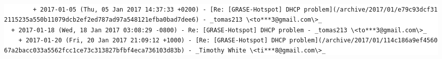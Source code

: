             + 2017-01-05 (Thu, 05 Jan 2017 14:37:33 +0200) - [Re: [GRASE-Hotspot] DHCP problem](/archive/2017/01/e79c93dcf312115235a550b11079dcb2ef2ed787ad97a548121efba0bad7dee6) - _tomas213 \<to***3@gmail.com\>_
      + 2017-01-18 (Wed, 18 Jan 2017 03:08:29 -0800) - Re: [GRASE-Hotspot] DHCP problem - _tomas213 \<to***3@gmail.com\>_
        + 2017-01-20 (Fri, 20 Jan 2017 21:09:12 +1000) - [Re: [GRASE-Hotspot] DHCP problem](/archive/2017/01/114c186a9ef456067a2bacc033a5562fcc1ce73c313827bfbf4eca736103d83b) - _Timothy White \<ti***8@gmail.com\>_

